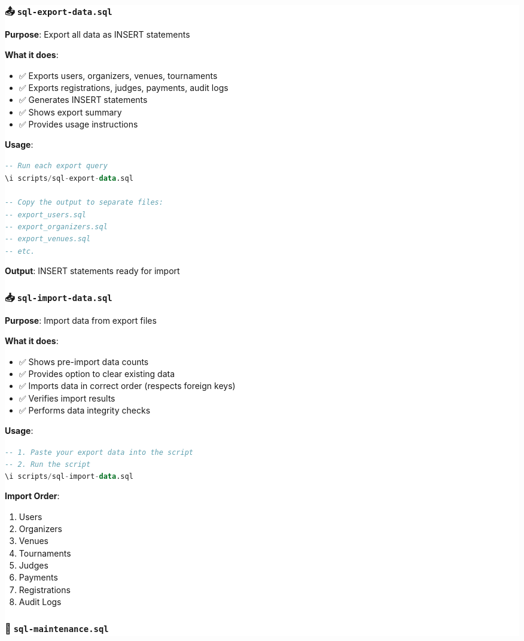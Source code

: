 ### **📤 `sql-export-data.sql`**

**Purpose**: Export all data as INSERT statements

**What it does**:
- ✅ Exports users, organizers, venues, tournaments
- ✅ Exports registrations, judges, payments, audit logs
- ✅ Generates INSERT statements
- ✅ Shows export summary
- ✅ Provides usage instructions

**Usage**:
```sql
-- Run each export query
\i scripts/sql-export-data.sql

-- Copy the output to separate files:
-- export_users.sql
-- export_organizers.sql
-- export_venues.sql
-- etc.
```

**Output**: INSERT statements ready for import

### **📥 `sql-import-data.sql`**

**Purpose**: Import data from export files

**What it does**:
- ✅ Shows pre-import data counts
- ✅ Provides option to clear existing data
- ✅ Imports data in correct order (respects foreign keys)
- ✅ Verifies import results
- ✅ Performs data integrity checks

**Usage**:
```sql
-- 1. Paste your export data into the script
-- 2. Run the script
\i scripts/sql-import-data.sql
```

**Import Order**:
1. Users
2. Organizers
3. Venues
4. Tournaments
5. Judges
6. Payments
7. Registrations
8. Audit Logs

### **🔧 `sql-maintenance.sql`**
